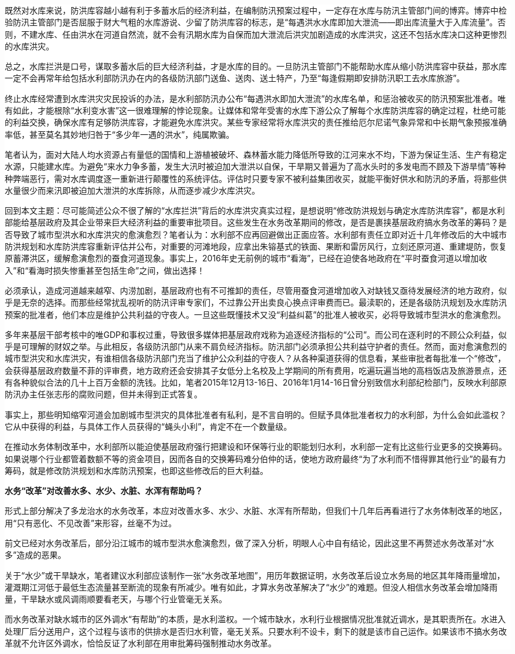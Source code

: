   既然对水库来说，防洪库容越小越有利于多蓄水后的经济利益，在编制防汛预案过程中，一定存在水库与防汛主管部门间的博弈。博弈中检验防汛主管部门是否屈服于财大气粗的水库游说、少留了防洪库容的标志，是“每遇洪水水库即加大泄流——即出库流量大于入库流量”。否则，不建水库、任由洪水在河道自然流，就不会有汛期水库为自保而加大泄流后洪灾加剧造成的水库洪灾，这还不包括水库决口这种更惨烈的水库洪灾。
 </p>
 <p>
  总之，水库拦洪是口号，谋取多蓄水后的巨大经济利益，才是水库的目的。一旦防汛主管部门不能帮助水库从缩小防洪库容中获益，那水库一定不会再常年给包括水利部防汛办在内的各级防汛部门送鱼、送肉、送土特产，乃至“每逢假期即安排防汛职工去水库旅游”。
 </p>
 <p>
  终止水库经常遭到水库洪灾灾民投诉的办法，是水利部防汛办公布“每遇洪水即加大泄流”的水库名单，和惩治被收买的防汛预案批准者。唯有如此，才能根除“水利变水害”这一很难理解的悖论现象。让媒体和常年受害的水库下游公众了解每个水库防洪库容的确定过程，杜绝可能的利益交换，确保水库有足够防洪库容，才能避免水库洪灾。某些专家经常将水库洪灾的责任推给厄尔尼诺气象异常和中长期气象预报准确率低，甚至莫名其妙地归咎于“多少年一遇的洪水”，纯属欺骗。
 </p>
 <p>
  笔者认为，面对大陆人均水资源占有量低的国情和上游植被破坏、森林蓄水能力降低所导致的江河来水不均，下游为保证生活、生产有稳定水源，只能建水库。为避免“来水力争多蓄，发生大汛时被迫加大泄洪以自保，干旱期又普遍为了高水头时的多发电而不顾及下游旱情”等种种弊端恶行，需对水库调度逐一重新进行颠覆性的系统评估。评估时只要专家不被利益集团收买，就能平衡好供水和防汛的矛盾，将那些供水量很少而来汛即被迫加大泄洪的水库拆除，从而逐步减少水库洪灾。
 </p>
 <p>
  回到本文主题：尽可能简述公众不很了解的“水库拦洪”背后的水库洪灾真实过程，是想说明“修改防洪规划与确定水库防洪库容”，都是水利部能给基层政府及其企业带来巨大经济利益的重要审批项目。这些发生在水务改革期间的修改，是否是裹挟基层政府搞水务改革的筹码？是否导致了城市型洪水和水库洪灾的愈演愈烈？笔者认为：水利部不应再回避做出正面应答。水利部有责任立即对近十几年修改后的大中城市防洪规划和水库防洪库容重新评估并公布，对重要的河滩地段，应拿出朱镕基式的铁面、果断和雷厉风行，立刻还原河道、重建堤防，恢复原蓄滞洪区，缓解愈演愈烈的蚕食河道现象。事实上，2016年史无前例的城市“看海”，已经在迫使各地政府在“平时蚕食河道以增加收入”和“看海时损失惨重甚至包括生命”之间，做出选择！
 </p>
 <p>
  必须承认，造成河道越来越窄、内涝加剧，基层政府也有不可推卸的责任，尽管用蚕食河道增加收入对缺钱又亟待发展经济的地方政府，似乎是无奈的选择。而那些经常扰乱视听的防汛评审专家们，不过靠公开出卖良心换点评审费而已。最渎职的，还是各级防汛规划及水库防汛预案的批准者，他们本应是维护公共利益的守夜人。一旦这些既懂技术又没“利益纠葛”的批准人被收买，必将导致城市型洪水的愈演愈烈。
 </p>
 <p>
  多年来基层干部考核中的唯GDP和事权过重，导致很多媒体把基层政府戏称为追逐经济指标的“公司”。而公司在逐利时的不顾公众利益，似乎是可理解的财奴之举。与此相反，各级防汛部门从来不肩负经济指标。防汛部门必须承担公共利益守护者的责任。然而，面对愈演愈烈的城市型洪灾和水库洪灾，有谁相信各级防汛部门充当了维护公众利益的守夜人？从各种渠道获得的信息看，某些审批者每批准一个“修改”，会获得基层政府数量不菲的评审费，地方政府还会安排其子女低分上名校及上学期间的所有费用，吃遍玩遍当地的高档饭店及旅游景点，还有各种貌似合法的几十上百万金额的洗钱。比如，笔者2015年12月13-16日、2016年1月14-16日曾分别致信水利部纪检部门，反映水利部原防汛办主任张志彤的腐败问题，但并未得到正式答复。
 </p>
 <p>
  事实上，那些明知缩窄河道会加剧城市型洪灾的具体批准者有私利，是不言自明的。但赋予具体批准者权力的水利部，为什么会如此滥权？它从中获得的利益，与具体工作人员获得的“蝇头小利”，肯定不在一个数量级。
 </p>
 <p>
  在推动水务体制改革中，水利部所以能迫使基层政府强行把建设和环保等行业的职能划归水利，水利部一定有比这些行业更多的交换筹码。如果说哪个行业都管着数额不等的资金项目，因而各自的交换筹码难分伯仲的话，使地方政府最终“为了水利而不惜得罪其他行业”的最有力筹码，就是修改防洪规划和水库防汛预案，也即这些修改后的巨大利益。
 </p>
 <p>
 </p>
 <p>
  <strong>
   水务“改革”对改善水多、水少、水脏、水浑有帮助吗？
  </strong>
 </p>
 <p>
 </p>
 <p>
  形式上部分解决了多龙治水的水务改革，本应对改善水多、水少、水脏、水浑有所帮助，但我们十几年后再看进行了水务体制改革的地区，用“只有恶化、不见改善”来形容，丝毫不为过。
 </p>
 <p>
  前文已经对水务改革后，部分沿江城市的城市型洪水愈演愈烈，做了深入分析，明眼人心中自有结论，因此这里不再赘述水务改革对“水多”造成的恶果。
 </p>
 <p>
  关于“水少”或干旱缺水，笔者建议水利部应该制作一张“水务改革地图”，用历年数据证明，水务改革后设立水务局的地区其年降雨量增加，灌溉期江河低于最低生态流量甚至断流的现象有所减少。唯有如此，才算水务改革解决了“水少”的难题。但没人相信水务改革会增加降雨量，干旱缺水或风调雨顺要看老天，与哪个行业管毫无关系。
 </p>
 <p>
  而水务改革对缺水城市的区外调水“有帮助”的本质，是水利滥权。一个城市缺水，水利行业根据情况批准就近调水，是其职责所在。水进入处理厂后分送用户，这个过程与该市的供排水是否归水利管，毫无关系。只要水利不设卡，剩下的就是该市自己运作。如果该市不搞水务改革就不允许区外调水，恰恰反证了水利部在用审批筹码强制推动水务改革。
 </p>
 <p>